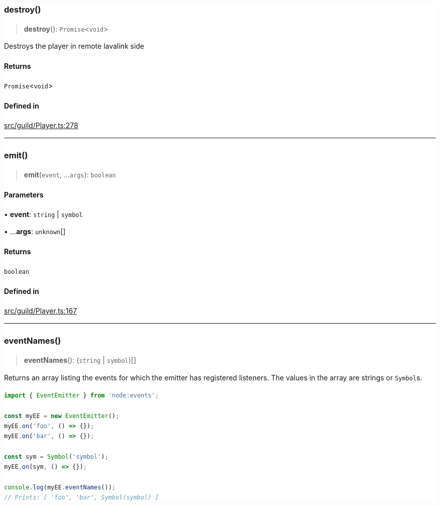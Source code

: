 ### destroy()

> **destroy**(): `Promise`\<`void`\>

Destroys the player in remote lavalink side

#### Returns

`Promise`\<`void`\>

#### Defined in

[src/guild/Player.ts:278](https://github.com/shipgirlproject/shoukaku/blob/f3e4f8953c070c0cdfec493d072e6a22e3555895/src/guild/Player.ts#L278)

***

### emit()

> **emit**(`event`, ...`args`): `boolean`

#### Parameters

• **event**: `string` \| `symbol`

• ...**args**: `unknown`[]

#### Returns

`boolean`

#### Defined in

[src/guild/Player.ts:167](https://github.com/shipgirlproject/shoukaku/blob/f3e4f8953c070c0cdfec493d072e6a22e3555895/src/guild/Player.ts#L167)

***

### eventNames()

> **eventNames**(): (`string` \| `symbol`)[]

Returns an array listing the events for which the emitter has registered
listeners. The values in the array are strings or `Symbol`s.

```js
import { EventEmitter } from 'node:events';

const myEE = new EventEmitter();
myEE.on('foo', () => {});
myEE.on('bar', () => {});

const sym = Symbol('symbol');
myEE.on(sym, () => {});

console.log(myEE.eventNames());
// Prints: [ 'foo', 'bar', Symbol(symbol) ]
```
